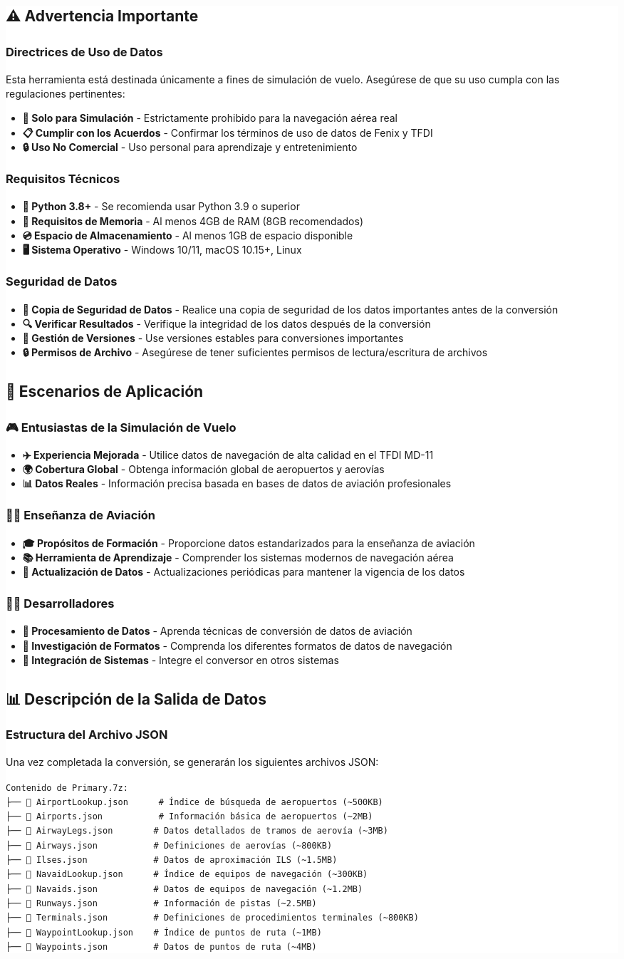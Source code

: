 
## ⚠️ Advertencia Importante

### Directrices de Uso de Datos
Esta herramienta está destinada únicamente a fines de simulación de vuelo. Asegúrese de que su uso cumpla con las regulaciones pertinentes:
-   **🎯 Solo para Simulación** - Estrictamente prohibido para la navegación aérea real
-   **📋 Cumplir con los Acuerdos** - Confirmar los términos de uso de datos de Fenix y TFDI
-   **🔒 Uso No Comercial** - Uso personal para aprendizaje y entretenimiento

### Requisitos Técnicos
-   **🐍 Python 3.8+** - Se recomienda usar Python 3.9 o superior
-   **💾 Requisitos de Memoria** - Al menos 4GB de RAM (8GB recomendados)
-   **💿 Espacio de Almacenamiento** - Al menos 1GB de espacio disponible
-   **🖥️ Sistema Operativo** - Windows 10/11, macOS 10.15+, Linux

### Seguridad de Datos
-   **💾 Copia de Seguridad de Datos** - Realice una copia de seguridad de los datos importantes antes de la conversión
-   **🔍 Verificar Resultados** - Verifique la integridad de los datos después de la conversión
-   **📅 Gestión de Versiones** - Use versiones estables para conversiones importantes
-   **🔒 Permisos de Archivo** - Asegúrese de tener suficientes permisos de lectura/escritura de archivos

## 🎯 Escenarios de Aplicación

### 🎮 Entusiastas de la Simulación de Vuelo
-   **✈️ Experiencia Mejorada** - Utilice datos de navegación de alta calidad en el TFDI MD-11
-   **🌍 Cobertura Global** - Obtenga información global de aeropuertos y aerovías
-   **📊 Datos Reales** - Información precisa basada en bases de datos de aviación profesionales

### 👨‍🏫 Enseñanza de Aviación
-   **🎓 Propósitos de Formación** - Proporcione datos estandarizados para la enseñanza de aviación
-   **📚 Herramienta de Aprendizaje** - Comprender los sistemas modernos de navegación aérea
-   **🔄 Actualización de Datos** - Actualizaciones periódicas para mantener la vigencia de los datos

### 👨‍💻 Desarrolladores
-   **🔧 Procesamiento de Datos** - Aprenda técnicas de conversión de datos de aviación
-   **📝 Investigación de Formatos** - Comprenda los diferentes formatos de datos de navegación
-   **🧩 Integración de Sistemas** - Integre el conversor en otros sistemas

## 📊 Descripción de la Salida de Datos

### Estructura del Archivo JSON
Una vez completada la conversión, se generarán los siguientes archivos JSON:

```
Contenido de Primary.7z:
├── 📄 AirportLookup.json      # Índice de búsqueda de aeropuertos (~500KB)
├── 📄 Airports.json           # Información básica de aeropuertos (~2MB)
├── 📄 AirwayLegs.json        # Datos detallados de tramos de aerovía (~3MB)
├── 📄 Airways.json           # Definiciones de aerovías (~800KB)
├── 📄 Ilses.json             # Datos de aproximación ILS (~1.5MB)
├── 📄 NavaidLookup.json      # Índice de equipos de navegación (~300KB)
├── 📄 Navaids.json           # Datos de equipos de navegación (~1.2MB)
├── 📄 Runways.json           # Información de pistas (~2.5MB)
├── 📄 Terminals.json         # Definiciones de procedimientos terminales (~800KB)
├── 📄 WaypointLookup.json    # Índice de puntos de ruta (~1MB)
├── 📄 Waypoints.json         # Datos de puntos de ruta (~4MB)
```